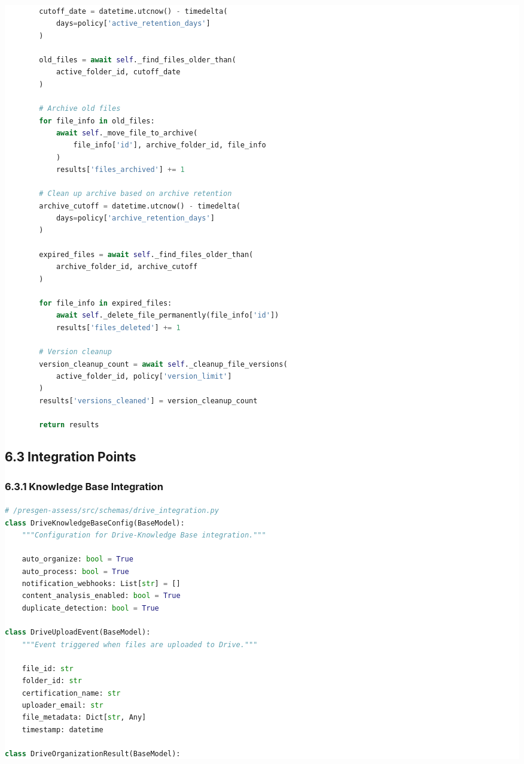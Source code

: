 ```python
        cutoff_date = datetime.utcnow() - timedelta(
            days=policy['active_retention_days']
        )

        old_files = await self._find_files_older_than(
            active_folder_id, cutoff_date
        )

        # Archive old files
        for file_info in old_files:
            await self._move_file_to_archive(
                file_info['id'], archive_folder_id, file_info
            )
            results['files_archived'] += 1

        # Clean up archive based on archive retention
        archive_cutoff = datetime.utcnow() - timedelta(
            days=policy['archive_retention_days']
        )

        expired_files = await self._find_files_older_than(
            archive_folder_id, archive_cutoff
        )

        for file_info in expired_files:
            await self._delete_file_permanently(file_info['id'])
            results['files_deleted'] += 1

        # Version cleanup
        version_cleanup_count = await self._cleanup_file_versions(
            active_folder_id, policy['version_limit']
        )
        results['versions_cleaned'] = version_cleanup_count

        return results
```

## 6.3 Integration Points

### 6.3.1 Knowledge Base Integration
```python
# /presgen-assess/src/schemas/drive_integration.py
class DriveKnowledgeBaseConfig(BaseModel):
    """Configuration for Drive-Knowledge Base integration."""

    auto_organize: bool = True
    auto_process: bool = True
    notification_webhooks: List[str] = []
    content_analysis_enabled: bool = True
    duplicate_detection: bool = True

class DriveUploadEvent(BaseModel):
    """Event triggered when files are uploaded to Drive."""

    file_id: str
    folder_id: str
    certification_name: str
    uploader_email: str
    file_metadata: Dict[str, Any]
    timestamp: datetime

class DriveOrganizationResult(BaseModel):
```